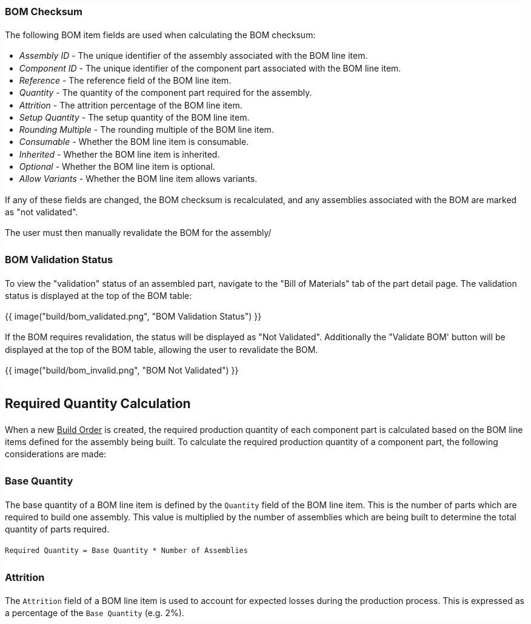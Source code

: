 ### BOM Checksum

The following BOM item fields are used when calculating the BOM checksum:

- *Assembly ID* - The unique identifier of the assembly associated with the BOM line item.
- *Component ID* - The unique identifier of the component part associated with the BOM line item.
- *Reference* - The reference field of the BOM line item.
- *Quantity* - The quantity of the component part required for the assembly.
- *Attrition* - The attrition percentage of the BOM line item.
- *Setup Quantity* - The setup quantity of the BOM line item.
- *Rounding Multiple* - The rounding multiple of the BOM line item.
- *Consumable* - Whether the BOM line item is consumable.
- *Inherited* - Whether the BOM line item is inherited.
- *Optional* - Whether the BOM line item is optional.
- *Allow Variants* - Whether the BOM line item allows variants.

If any of these fields are changed, the BOM checksum is recalculated, and any assemblies associated with the BOM are marked as "not validated".

The user must then manually revalidate the BOM for the assembly/

### BOM Validation Status

To view the "validation" status of an assembled part, navigate to the "Bill of Materials" tab of the part detail page. The validation status is displayed at the top of the BOM table:

{{ image("build/bom_validated.png", "BOM Validation Status") }}

If the BOM requires revalidation, the status will be displayed as "Not Validated". Additionally the "Validate BOM' button will be displayed at the top of the BOM table, allowing the user to revalidate the BOM.

{{ image("build/bom_invalid.png", "BOM Not Validated") }}

## Required Quantity Calculation

When a new [Build Order](./build.md) is created, the required production quantity of each component part is calculated based on the BOM line items defined for the assembly being built. To calculate the required production quantity of a component part, the following considerations are made:

### Base Quantity

The base quantity of a BOM line item is defined by the `Quantity` field of the BOM line item. This is the number of parts which are required to build one assembly. This value is multiplied by the number of assemblies which are being built to determine the total quantity of parts required.

```
Required Quantity = Base Quantity * Number of Assemblies
```

### Attrition

The `Attrition` field of a BOM line item is used to account for expected losses during the production process. This is expressed as a percentage of the `Base Quantity` (e.g. 2%).

